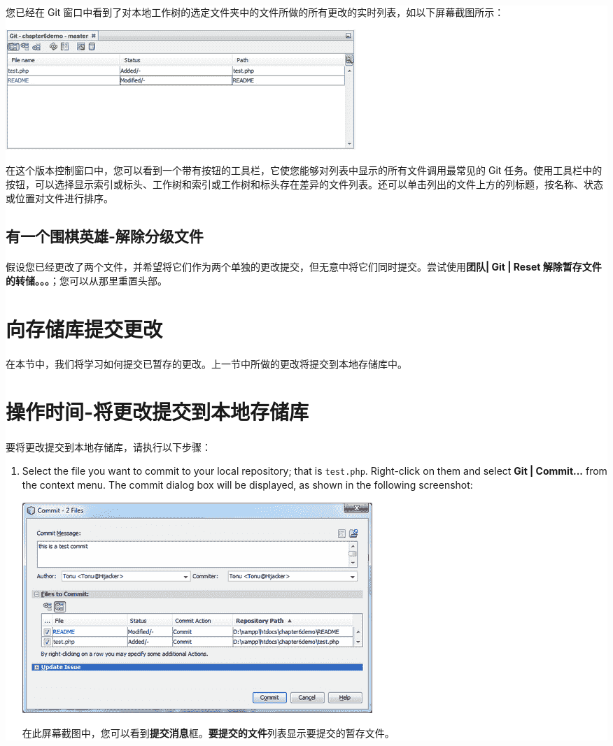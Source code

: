您已经在 Git 窗口中看到了对本地工作树的选定文件夹中的文件所做的所有更改的实时列表，如以下屏幕截图所示：

![Git window](img/5801_06_12.jpg)

在这个版本控制窗口中，您可以看到一个带有按钮的工具栏，它使您能够对列表中显示的所有文件调用最常见的 Git 任务。使用工具栏中的按钮，可以选择显示索引或标头、工作树和索引或工作树和标头存在差异的文件列表。还可以单击列出的文件上方的列标题，按名称、状态或位置对文件进行排序。

## 有一个围棋英雄-解除分级文件

假设您已经更改了两个文件，并希望将它们作为两个单独的更改提交，但无意中将它们同时提交。尝试使用**团队| Git | Reset 解除暂存文件的转储。。。**；您可以从那里重置头部。

# 向存储库提交更改

在本节中，我们将学习如何提交已暂存的更改。上一节中所做的更改将提交到本地存储库中。

# 操作时间-将更改提交到本地存储库

要将更改提交到本地存储库，请执行以下步骤：

1.  Select the file you want to commit to your local repository; that is `test.php`. Right-click on them and select **Git | Commit...** from the context menu. The commit dialog box will be displayed, as shown in the following screenshot:

    ![Time for action — committing changes to the local repository](img/5801_06_13.jpg)

    在此屏幕截图中，您可以看到**提交消息**框。**要提交的文件**列表显示要提交的暂存文件。
